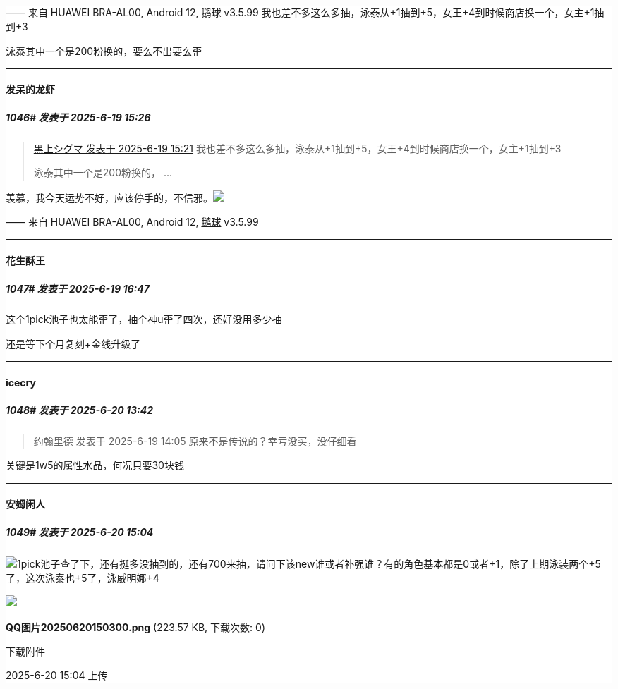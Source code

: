 —— 来自 HUAWEI BRA-AL00, Android 12, 鹅球 v3.5.99</blockquote>
我也差不多这么多抽，泳泰从+1抽到+5，女王+4到时候商店换一个，女主+1抽到+3

泳泰其中一个是200粉换的，要么不出要么歪


*****

####  发呆的龙虾  
##### 1046#       发表于 2025-6-19 15:26

<blockquote><a href="httphttps://stage1st.com/2b/forum.php?mod=redirect&amp;goto=findpost&amp;pid=67966237&amp;ptid=2141164" target="_blank">黑上シグマ 发表于 2025-6-19 15:21</a>
我也差不多这么多抽，泳泰从+1抽到+5，女王+4到时候商店换一个，女主+1抽到+3

泳泰其中一个是200粉换的， ...</blockquote>
羡慕，我今天运势不好，应该停手的，不信邪。<img src="https://static.stage1st.com/image/smiley/face2017/068.png" referrerpolicy="no-referrer">

—— 来自 HUAWEI BRA-AL00, Android 12, [鹅球](https://www.pgyer.com/GcUxKd4w) v3.5.99


*****

####  花生酥王  
##### 1047#       发表于 2025-6-19 16:47

这个1pick池子也太能歪了，抽个神u歪了四次，还好没用多少抽

还是等下个月复刻+金线升级了


*****

####  icecry  
##### 1048#       发表于 2025-6-20 13:42

<blockquote>约翰里德 发表于 2025-6-19 14:05
原来不是传说的？幸亏没买，没仔细看</blockquote>
关键是1w5的属性水晶，何况只要30块钱


*****

####  安姆闲人  
##### 1049#       发表于 2025-6-20 15:04

<img src="https://static.stage1st.com/image/smiley/face2017/007.png" referrerpolicy="no-referrer">1pick池子查了下，还有挺多没抽到的，还有700来抽，请问下该new谁或者补强谁？有的角色基本都是0或者+1，除了上期泳装两个+5了，这次泳泰也+5了，泳威明娜+4

<img src="https://img.stage1st.com/forum/202506/20/150433ambdfzfx0mfqekd0.png" referrerpolicy="no-referrer">

<strong>QQ图片20250620150300.png</strong> (223.57 KB, 下载次数: 0)

下载附件

2025-6-20 15:04 上传

